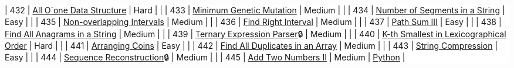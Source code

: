 |  432  | [All O`one Data Structure](https://leetcode.com/problems/all-oone-data-structure/description/)                                                                        | Hard       |                                                                                                                                                                                                                                          |
|  433  | [Minimum Genetic Mutation](https://leetcode.com/problems/minimum-genetic-mutation/description/)                                                                       | Medium     |                                                                                                                                                                                                                                          |
|  434  | [Number of Segments in a String](https://leetcode.com/problems/number-of-segments-in-a-string/description/)                                                           | Easy       |                                                                                                                                                                                                                                          |
|  435  | [Non-overlapping Intervals](https://leetcode.com/problems/non-overlapping-intervals/description/)                                                                     | Medium     |                                                                                                                                                                                                                                          |
|  436  | [Find Right Interval](https://leetcode.com/problems/find-right-interval/description/)                                                                                 | Medium     |                                                                                                                                                                                                                                          |
|  437  | [Path Sum III](https://leetcode.com/problems/path-sum-iii/description/)                                                                                               | Easy       |                                                                                                                                                                                                                                          |
|  438  | [Find All Anagrams in a String](https://leetcode.com/problems/find-all-anagrams-in-a-string/description/)                                                             | Medium     |                                                                                                                                                                                                                                          |
|  439  | [Ternary Expression Parser](https://leetcode.com/problems/ternary-expression-parser/description/):lock:                                                               | Medium     |                                                                                                                                                                                                                                          |
|  440  | [K-th Smallest in Lexicographical Order](https://leetcode.com/problems/k-th-smallest-in-lexicographical-order/description/)                                           | Hard       |                                                                                                                                                                                                                                          |
|  441  | [Arranging Coins](https://leetcode.com/problems/arranging-coins/description/)                                                                                         | Easy       |                                                                                                                                                                                                                                          |
|  442  | [Find All Duplicates in an Array](https://leetcode.com/problems/find-all-duplicates-in-an-array/description/)                                                         | Medium     |                                                                                                                                                                                                                                          |
|  443  | [String Compression](https://leetcode.com/problems/string-compression/description/)                                                                                   | Easy       |                                                                                                                                                                                                                                          |
|  444  | [Sequence Reconstruction](https://leetcode.com/problems/sequence-reconstruction/description/):lock:                                                                   | Medium     |                                                                                                                                                                                                                                          |
|  445  | [Add Two Numbers II](https://leetcode.com/problems/add-two-numbers-ii/description/)                                                                                   | Medium     | [Python](https://github.com/Alfonsxh/LeetCode-Challenge-python/blob/master/LeetCode/Python/445.add-two-numbers-ii.py)                                                                                                                    |